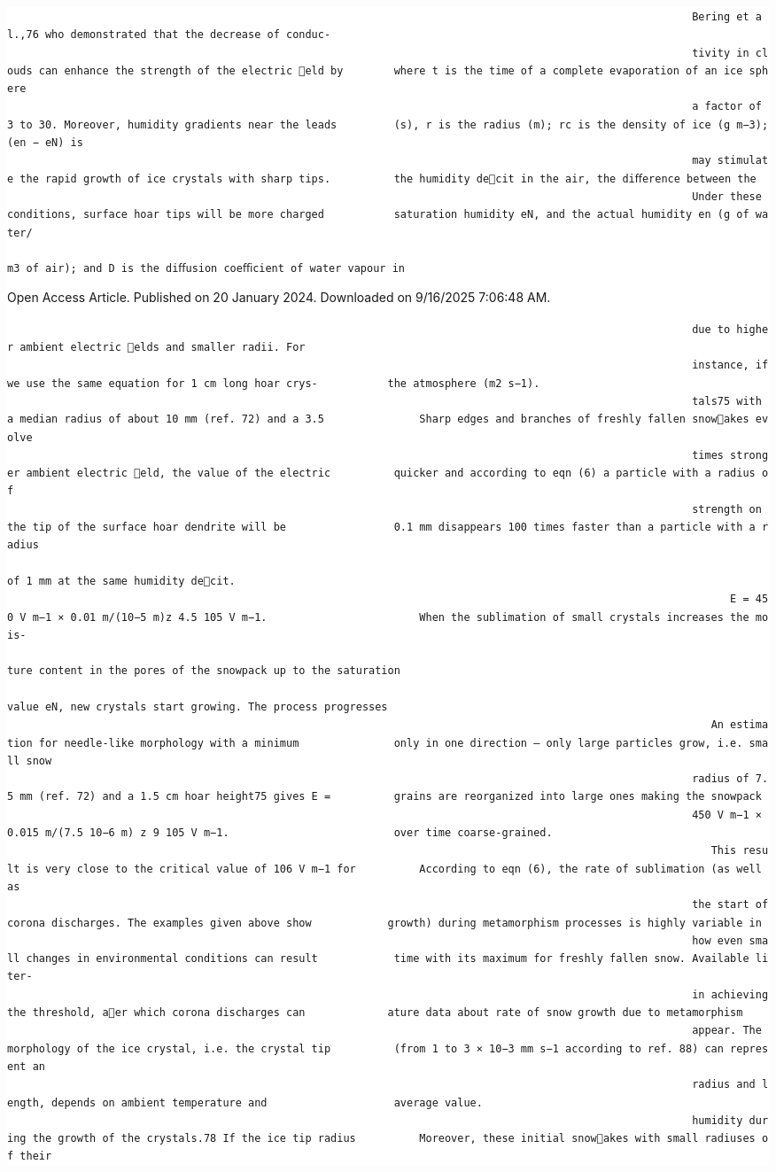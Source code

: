                                                                                                                 Bering et al.,76 who demonstrated that the decrease of conduc-
                                                                                                                tivity in clouds can enhance the strength of the electric eld by        where t is the time of a complete evaporation of an ice sphere
                                                                                                                a factor of 3 to 30. Moreover, humidity gradients near the leads         (s), r is the radius (m); rc is the density of ice (g m−3); (en − eN) is
                                                                                                                may stimulate the rapid growth of ice crystals with sharp tips.          the humidity decit in the air, the diﬀerence between the
                                                                                                                Under these conditions, surface hoar tips will be more charged           saturation humidity eN, and the actual humidity en (g of water/
                                                                                                                                                                                         m3 of air); and D is the diﬀusion coeﬃcient of water vapour in
Open Access Article. Published on 20 January 2024. Downloaded on 9/16/2025 7:06:48 AM.




                                                                                                                due to higher ambient electric elds and smaller radii. For
                                                                                                                instance, if we use the same equation for 1 cm long hoar crys-           the atmosphere (m2 s−1).
                                                                                                                tals75 with a median radius of about 10 mm (ref. 72) and a 3.5               Sharp edges and branches of freshly fallen snowakes evolve
                                                                                                                times stronger ambient electric eld, the value of the electric          quicker and according to eqn (6) a particle with a radius of
                                                                                                                strength on the tip of the surface hoar dendrite will be                 0.1 mm disappears 100 times faster than a particle with a radius
                                                                                                                                                                                         of 1 mm at the same humidity decit.
                                                                                                                      E = 450 V m−1 × 0.01 m/(10−5 m)z 4.5 105 V m−1.                        When the sublimation of small crystals increases the mois-
                                                                                                                                                                                         ture content in the pores of the snowpack up to the saturation
                                                                                                                                                                                         value eN, new crystals start growing. The process progresses
                                                                                                                   An estimation for needle-like morphology with a minimum               only in one direction – only large particles grow, i.e. small snow
                                                                                                                radius of 7.5 mm (ref. 72) and a 1.5 cm hoar height75 gives E =          grains are reorganized into large ones making the snowpack
                                                                                                                450 V m−1 × 0.015 m/(7.5 10−6 m) z 9 105 V m−1.                          over time coarse-grained.
                                                                                                                   This result is very close to the critical value of 106 V m−1 for          According to eqn (6), the rate of sublimation (as well as
                                                                                                                the start of corona discharges. The examples given above show            growth) during metamorphism processes is highly variable in
                                                                                                                how even small changes in environmental conditions can result            time with its maximum for freshly fallen snow. Available liter-
                                                                                                                in achieving the threshold, aer which corona discharges can             ature data about rate of snow growth due to metamorphism
                                                                                                                appear. The morphology of the ice crystal, i.e. the crystal tip          (from 1 to 3 × 10−3 mm s−1 according to ref. 88) can represent an
                                                                                                                radius and length, depends on ambient temperature and                    average value.
                                                                                                                humidity during the growth of the crystals.78 If the ice tip radius          Moreover, these initial snowakes with small radiuses of their